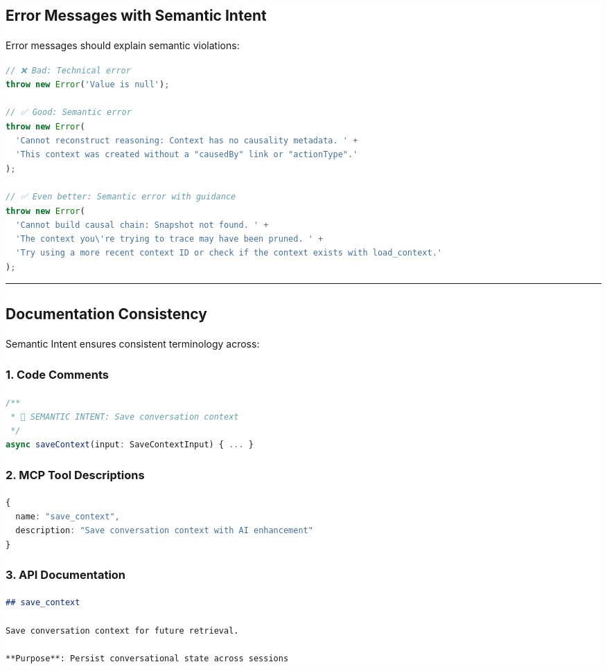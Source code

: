 
## Error Messages with Semantic Intent

Error messages should explain semantic violations:

```typescript
// ❌ Bad: Technical error
throw new Error('Value is null');

// ✅ Good: Semantic error
throw new Error(
  'Cannot reconstruct reasoning: Context has no causality metadata. ' +
  'This context was created without a "causedBy" link or "actionType".'
);

// ✅ Even better: Semantic error with guidance
throw new Error(
  'Cannot build causal chain: Snapshot not found. ' +
  'The context you\'re trying to trace may have been pruned. ' +
  'Try using a more recent context ID or check if the context exists with load_context.'
);
```

---

## Documentation Consistency

Semantic Intent ensures consistent terminology across:

### 1. Code Comments

```typescript
/**
 * 🎯 SEMANTIC INTENT: Save conversation context
 */
async saveContext(input: SaveContextInput) { ... }
```

### 2. MCP Tool Descriptions

```typescript
{
  name: "save_context",
  description: "Save conversation context with AI enhancement"
}
```

### 3. API Documentation

```markdown
## save_context

Save conversation context for future retrieval.

**Purpose**: Persist conversational state across sessions
```
